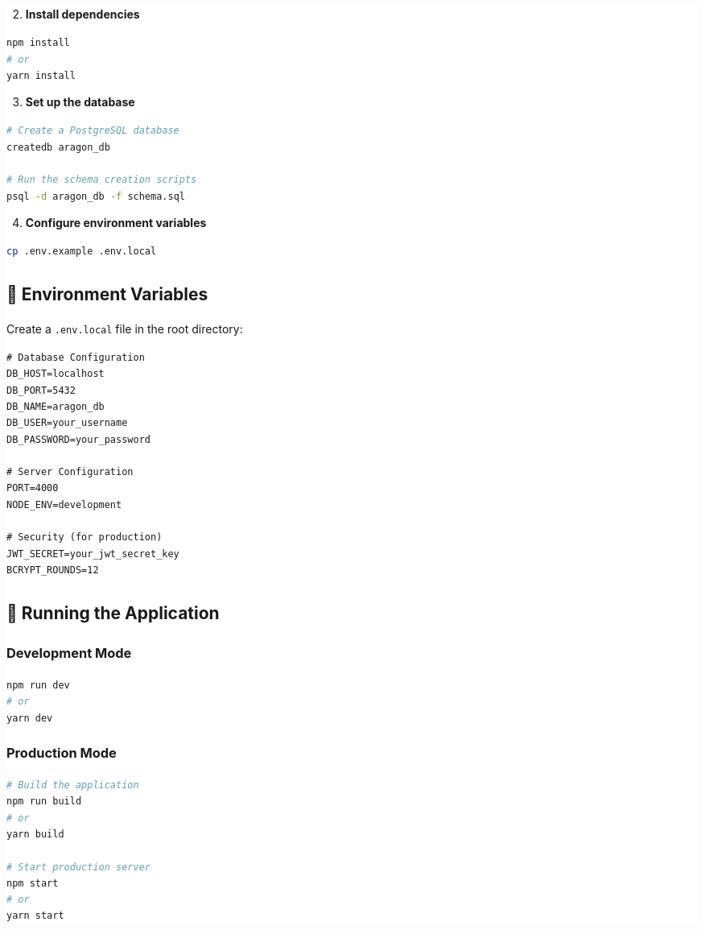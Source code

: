 2. **Install dependencies**
```bash
npm install
# or
yarn install
```

3. **Set up the database**
```bash
# Create a PostgreSQL database
createdb aragon_db

# Run the schema creation scripts
psql -d aragon_db -f schema.sql
```

4. **Configure environment variables**
```bash
cp .env.example .env.local
```

## 🔧 Environment Variables

Create a `.env.local` file in the root directory:

```env
# Database Configuration
DB_HOST=localhost
DB_PORT=5432
DB_NAME=aragon_db
DB_USER=your_username
DB_PASSWORD=your_password

# Server Configuration
PORT=4000
NODE_ENV=development

# Security (for production)
JWT_SECRET=your_jwt_secret_key
BCRYPT_ROUNDS=12
```

## 🚀 Running the Application

### Development Mode
```bash
npm run dev
# or
yarn dev
```

### Production Mode
```bash
# Build the application
npm run build
# or
yarn build

# Start production server
npm start
# or
yarn start
```
